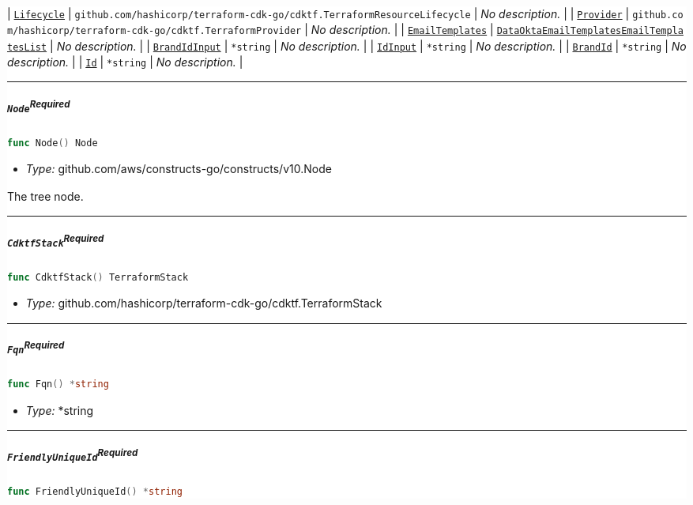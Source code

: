 | <code><a href="#@cdktf/provider-okta.dataOktaEmailTemplates.DataOktaEmailTemplates.property.lifecycle">Lifecycle</a></code> | <code>github.com/hashicorp/terraform-cdk-go/cdktf.TerraformResourceLifecycle</code> | *No description.* |
| <code><a href="#@cdktf/provider-okta.dataOktaEmailTemplates.DataOktaEmailTemplates.property.provider">Provider</a></code> | <code>github.com/hashicorp/terraform-cdk-go/cdktf.TerraformProvider</code> | *No description.* |
| <code><a href="#@cdktf/provider-okta.dataOktaEmailTemplates.DataOktaEmailTemplates.property.emailTemplates">EmailTemplates</a></code> | <code><a href="#@cdktf/provider-okta.dataOktaEmailTemplates.DataOktaEmailTemplatesEmailTemplatesList">DataOktaEmailTemplatesEmailTemplatesList</a></code> | *No description.* |
| <code><a href="#@cdktf/provider-okta.dataOktaEmailTemplates.DataOktaEmailTemplates.property.brandIdInput">BrandIdInput</a></code> | <code>*string</code> | *No description.* |
| <code><a href="#@cdktf/provider-okta.dataOktaEmailTemplates.DataOktaEmailTemplates.property.idInput">IdInput</a></code> | <code>*string</code> | *No description.* |
| <code><a href="#@cdktf/provider-okta.dataOktaEmailTemplates.DataOktaEmailTemplates.property.brandId">BrandId</a></code> | <code>*string</code> | *No description.* |
| <code><a href="#@cdktf/provider-okta.dataOktaEmailTemplates.DataOktaEmailTemplates.property.id">Id</a></code> | <code>*string</code> | *No description.* |

---

##### `Node`<sup>Required</sup> <a name="Node" id="@cdktf/provider-okta.dataOktaEmailTemplates.DataOktaEmailTemplates.property.node"></a>

```go
func Node() Node
```

- *Type:* github.com/aws/constructs-go/constructs/v10.Node

The tree node.

---

##### `CdktfStack`<sup>Required</sup> <a name="CdktfStack" id="@cdktf/provider-okta.dataOktaEmailTemplates.DataOktaEmailTemplates.property.cdktfStack"></a>

```go
func CdktfStack() TerraformStack
```

- *Type:* github.com/hashicorp/terraform-cdk-go/cdktf.TerraformStack

---

##### `Fqn`<sup>Required</sup> <a name="Fqn" id="@cdktf/provider-okta.dataOktaEmailTemplates.DataOktaEmailTemplates.property.fqn"></a>

```go
func Fqn() *string
```

- *Type:* *string

---

##### `FriendlyUniqueId`<sup>Required</sup> <a name="FriendlyUniqueId" id="@cdktf/provider-okta.dataOktaEmailTemplates.DataOktaEmailTemplates.property.friendlyUniqueId"></a>

```go
func FriendlyUniqueId() *string
```
